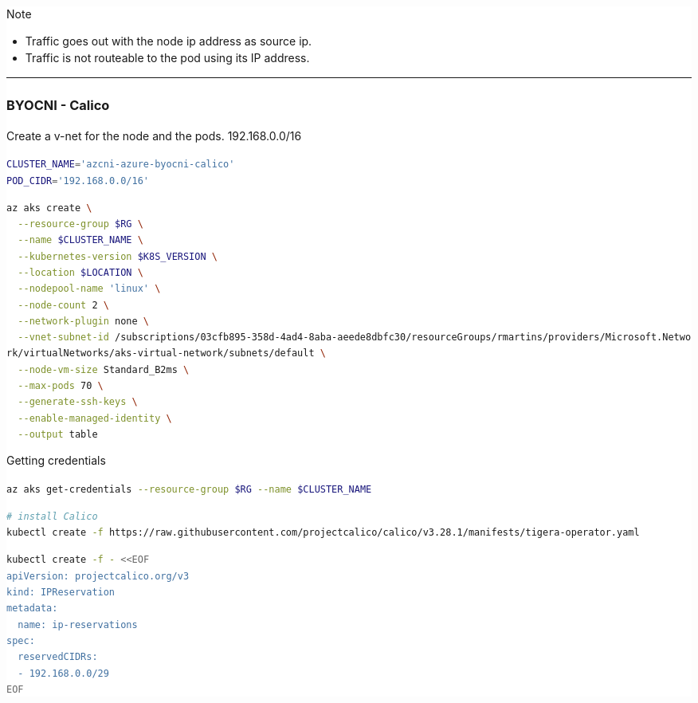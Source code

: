 > [!NOTE]
> - Traffic goes out with the node ip address as source ip.
> - Traffic is not routeable to the pod using its IP address.

---

### BYOCNI - Calico

Create a v-net for the node and the pods.
192.168.0.0/16

```bash
CLUSTER_NAME='azcni-azure-byocni-calico'
POD_CIDR='192.168.0.0/16'
```

```bash
az aks create \
  --resource-group $RG \
  --name $CLUSTER_NAME \
  --kubernetes-version $K8S_VERSION \
  --location $LOCATION \
  --nodepool-name 'linux' \
  --node-count 2 \
  --network-plugin none \
  --vnet-subnet-id /subscriptions/03cfb895-358d-4ad4-8aba-aeede8dbfc30/resourceGroups/rmartins/providers/Microsoft.Network/virtualNetworks/aks-virtual-network/subnets/default \
  --node-vm-size Standard_B2ms \
  --max-pods 70 \
  --generate-ssh-keys \
  --enable-managed-identity \
  --output table
```

Getting credentials

```bash
az aks get-credentials --resource-group $RG --name $CLUSTER_NAME
```

```bash
# install Calico
kubectl create -f https://raw.githubusercontent.com/projectcalico/calico/v3.28.1/manifests/tigera-operator.yaml
```

```bash
kubectl create -f - <<EOF
apiVersion: projectcalico.org/v3
kind: IPReservation
metadata:
  name: ip-reservations
spec:
  reservedCIDRs:
  - 192.168.0.0/29
EOF
```
